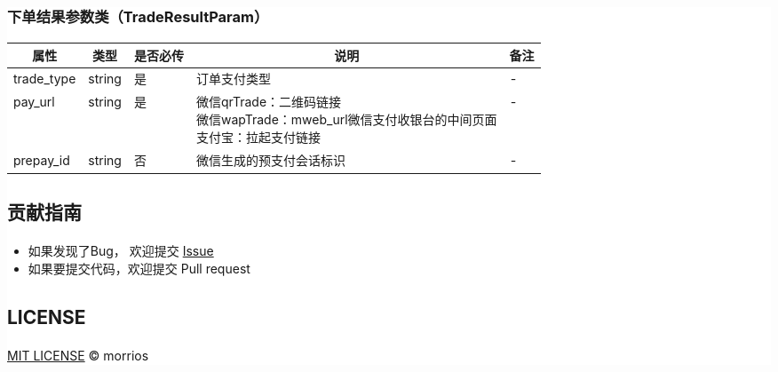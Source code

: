 ### 下单结果参数类（TradeResultParam）

| 属性  | 类型  | 是否必传  | 说明  | 备注  |
| ------------ | ------------ | ------------ | ------------ | ------------ |
| trade_type  | string  | 是  | 订单支付类型  | - |
| pay_url  | string  | 是  | 微信qrTrade：二维码链接<br>微信wapTrade：mweb_url微信支付收银台的中间页面<br>支付宝：拉起支付链接  | -  |
| prepay_id  | string  | 否  | 微信生成的预支付会话标识  | - |

## 贡献指南

- 如果发现了Bug， 欢迎提交 [Issue](https://github.com/MorriosL/MorriosPayment/issues)
- 如果要提交代码，欢迎提交 Pull request

## LICENSE

[MIT LICENSE](LICENSE) &copy; morrios